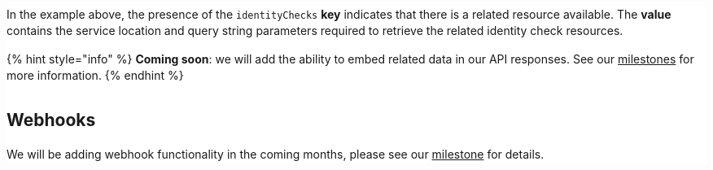 In the example above, the presence of the `identityChecks` **key** indicates that there is a related resource available. The **value** contains the service location and query string parameters required to retrieve the related identity check resources.

{% hint style="info" %}
**Coming soon**: we will add the ability to embed related data in our API responses. See our [milestones](https://github.com/reapit/foundations/milestones) for more information.
{% endhint %}

## Webhooks

We will be adding webhook functionality in the coming months, please see our [milestone](https://github.com/reapit/foundations/milestones) for details.

